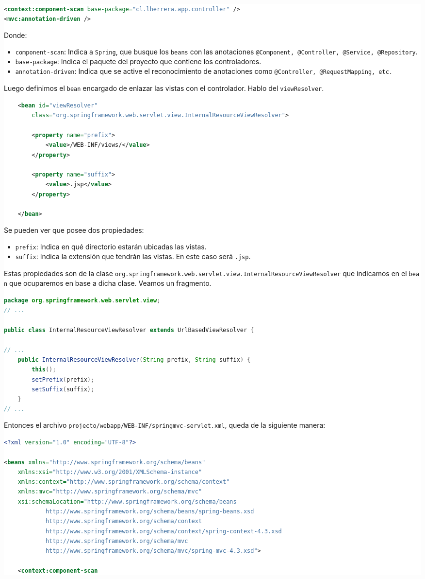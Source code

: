 ```xml
<context:component-scan base-package="cl.lherrera.app.controller" />
<mvc:annotation-driven />
```

Donde: 
+ `component-scan`: Indica a `Spring`, que busque los `beans` con las anotaciones `@Component, @Controller, @Service, @Repository`.
+ `base-package`: Indica el paquete del proyecto que contiene los controladores.
+ `annotation-driven`: Indica que se active el reconocimiento de anotaciones como `@Controller, @RequestMapping, etc.`

Luego  definimos el `bean` encargado de enlazar las vistas con el controlador. Hablo del `viewResolver`.

```xml
	<bean id="viewResolver"
		class="org.springframework.web.servlet.view.InternalResourceViewResolver">

		<property name="prefix">
			<value>/WEB-INF/views/</value>
		</property>

		<property name="suffix">
			<value>.jsp</value>
		</property>

	</bean>
```

Se pueden ver que posee dos propiedades:
+ `prefix`: Indica en qué directorio estarán ubicadas las vistas.
+ `suffix`: Indica la extensión que tendrán las vistas. En este caso será `.jsp`.

Estas propiedades son de la clase `org.springframework.web.servlet.view.InternalResourceViewResolver` que indicamos en el `bean` que ocuparemos en base a dicha clase.  Veamos un fragmento.

```java
package org.springframework.web.servlet.view;
// ...

public class InternalResourceViewResolver extends UrlBasedViewResolver {

// ...	
    public InternalResourceViewResolver(String prefix, String suffix) {
		this();
		setPrefix(prefix);
		setSuffix(suffix);
    }
// ...
```

Entonces el archivo `projecto/webapp/WEB-INF/springmvc-servlet.xml`, queda de la siguiente manera:

```xml
<?xml version="1.0" encoding="UTF-8"?>

<beans xmlns="http://www.springframework.org/schema/beans"
	xmlns:xsi="http://www.w3.org/2001/XMLSchema-instance"
	xmlns:context="http://www.springframework.org/schema/context"
	xmlns:mvc="http://www.springframework.org/schema/mvc"
	xsi:schemaLocation="http://www.springframework.org/schema/beans 
			http://www.springframework.org/schema/beans/spring-beans.xsd
			http://www.springframework.org/schema/context 
			http://www.springframework.org/schema/context/spring-context-4.3.xsd
			http://www.springframework.org/schema/mvc 
			http://www.springframework.org/schema/mvc/spring-mvc-4.3.xsd">

	<context:component-scan
```